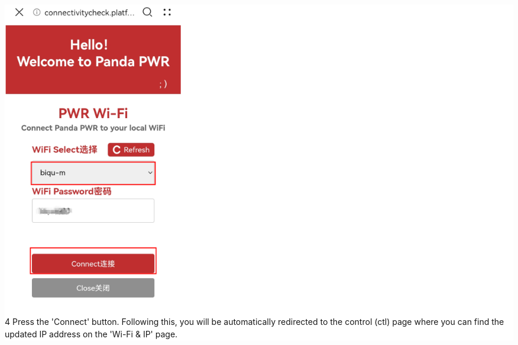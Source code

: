 <img src=img/PandaPWR/config_sta.png width="300"/>

4 Press the 'Connect' button. Following this, you will be automatically redirected to the control (ctl) page where you can find the updated IP address on the 'Wi-Fi & IP' page.
